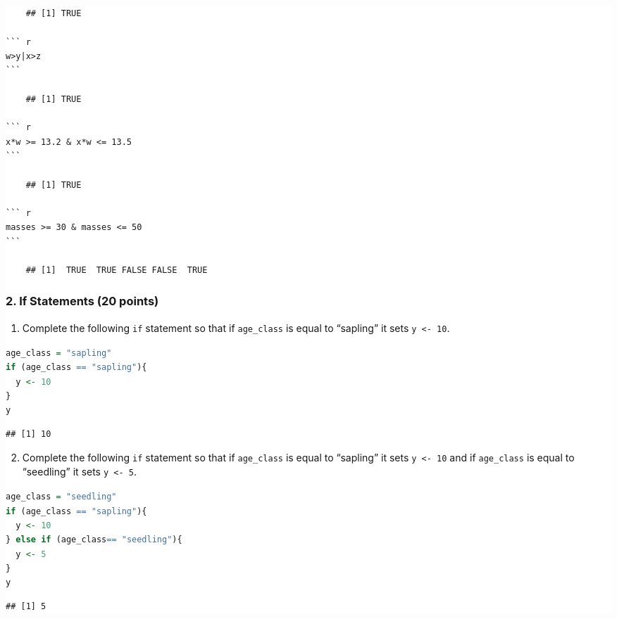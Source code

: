         ## [1] TRUE

    ``` r
    w>y|x>z
    ```

        ## [1] TRUE

    ``` r
    x*w >= 13.2 & x*w <= 13.5
    ```

        ## [1] TRUE

    ``` r
    masses >= 30 & masses <= 50
    ```

        ## [1]  TRUE  TRUE FALSE FALSE  TRUE

### 2. If Statements (20 points)

1.  Complete the following `if` statement so that if `age_class` is
    equal to “sapling” it sets `y <- 10`.

``` r
age_class = "sapling"
if (age_class == "sapling"){
  y <- 10
}
y
```

    ## [1] 10

2.  Complete the following `if` statement so that if `age_class` is
    equal to “sapling” it sets `y <- 10` and if `age_class` is equal to
    “seedling” it sets `y <- 5`.

``` r
age_class = "seedling"
if (age_class == "sapling"){
  y <- 10
} else if (age_class== "seedling"){
  y <- 5
}
y
```

    ## [1] 5
